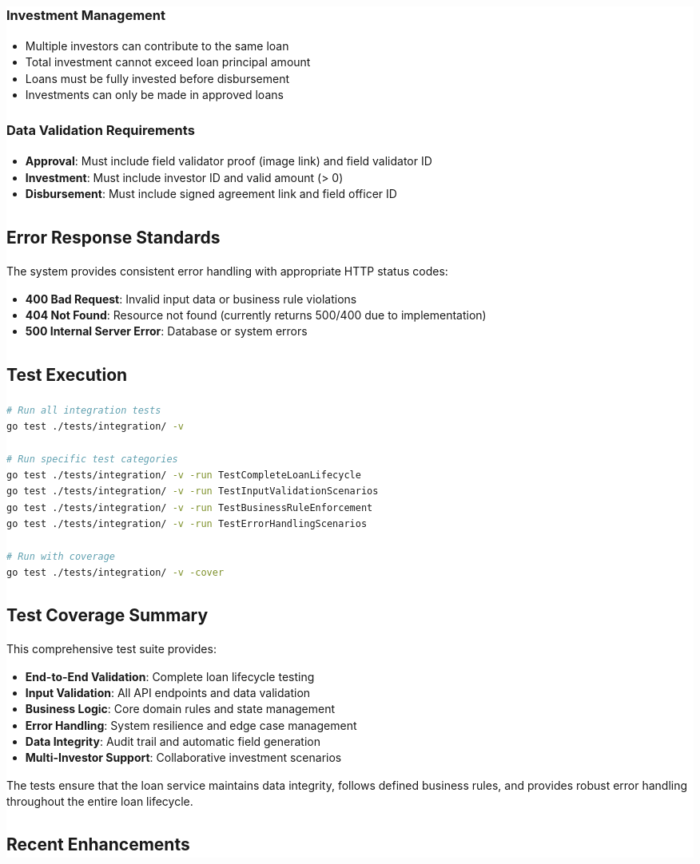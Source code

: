 ### Investment Management

- Multiple investors can contribute to the same loan
- Total investment cannot exceed loan principal amount
- Loans must be fully invested before disbursement
- Investments can only be made in approved loans

### Data Validation Requirements

- **Approval**: Must include field validator proof (image link) and field validator ID
- **Investment**: Must include investor ID and valid amount (> 0)
- **Disbursement**: Must include signed agreement link and field officer ID

## Error Response Standards

The system provides consistent error handling with appropriate HTTP status codes:

- **400 Bad Request**: Invalid input data or business rule violations
- **404 Not Found**: Resource not found (currently returns 500/400 due to implementation)
- **500 Internal Server Error**: Database or system errors

## Test Execution

```bash
# Run all integration tests
go test ./tests/integration/ -v

# Run specific test categories
go test ./tests/integration/ -v -run TestCompleteLoanLifecycle
go test ./tests/integration/ -v -run TestInputValidationScenarios
go test ./tests/integration/ -v -run TestBusinessRuleEnforcement
go test ./tests/integration/ -v -run TestErrorHandlingScenarios

# Run with coverage
go test ./tests/integration/ -v -cover
```

## Test Coverage Summary

This comprehensive test suite provides:

- **End-to-End Validation**: Complete loan lifecycle testing
- **Input Validation**: All API endpoints and data validation
- **Business Logic**: Core domain rules and state management
- **Error Handling**: System resilience and edge case management
- **Data Integrity**: Audit trail and automatic field generation
- **Multi-Investor Support**: Collaborative investment scenarios

The tests ensure that the loan service maintains data integrity, follows defined business rules, and provides robust error handling throughout the entire loan lifecycle.

## Recent Enhancements
